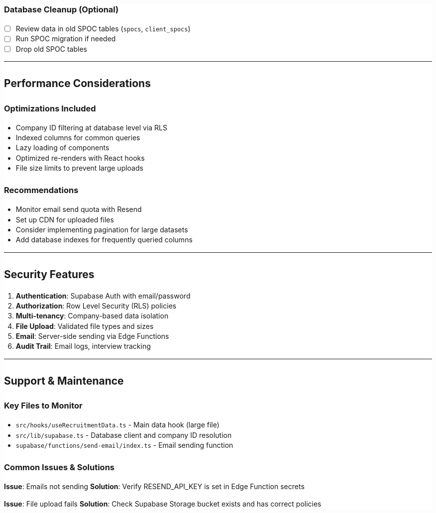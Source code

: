 ### Database Cleanup (Optional)
- [ ] Review data in old SPOC tables (`spocs`, `client_spocs`)
- [ ] Run SPOC migration if needed
- [ ] Drop old SPOC tables

---

## Performance Considerations

### Optimizations Included
- Company ID filtering at database level via RLS
- Indexed columns for common queries
- Lazy loading of components
- Optimized re-renders with React hooks
- File size limits to prevent large uploads

### Recommendations
- Monitor email send quota with Resend
- Set up CDN for uploaded files
- Consider implementing pagination for large datasets
- Add database indexes for frequently queried columns

---

## Security Features

1. **Authentication**: Supabase Auth with email/password
2. **Authorization**: Row Level Security (RLS) policies
3. **Multi-tenancy**: Company-based data isolation
4. **File Upload**: Validated file types and sizes
5. **Email**: Server-side sending via Edge Functions
6. **Audit Trail**: Email logs, interview tracking

---

## Support & Maintenance

### Key Files to Monitor
- `src/hooks/useRecruitmentData.ts` - Main data hook (large file)
- `src/lib/supabase.ts` - Database client and company ID resolution
- `supabase/functions/send-email/index.ts` - Email sending function

### Common Issues & Solutions

**Issue**: Emails not sending
**Solution**: Verify RESEND_API_KEY is set in Edge Function secrets

**Issue**: File upload fails
**Solution**: Check Supabase Storage bucket exists and has correct policies
